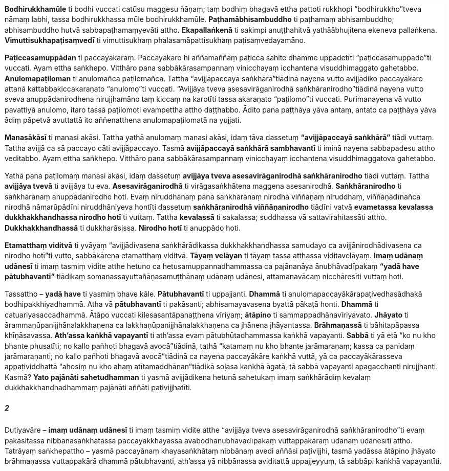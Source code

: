 **Bodhirukkhamūle** ti bodhi vuccati catūsu maggesu ñāṇaṃ; taṃ bodhiṃ bhagavā ettha pattoti rukkhopi “bodhirukkho”tveva nāmaṃ labhi, tassa bodhirukkhassa mūle bodhirukkhamūle. **Paṭhamābhisambuddho** ti paṭhamaṃ abhisambuddho; abhisambuddho hutvā sabbapaṭhamaṃyevāti attho. **Ekapallaṅkenā** ti sakimpi anuṭṭhahitvā yathāābhujitena ekeneva pallaṅkena. **Vimuttisukhapaṭisaṃvedī** ti vimuttisukhaṃ phalasamāpattisukhaṃ paṭisaṃvedayamāno.

**Paṭiccasamuppādan** ti paccayākāraṃ. Paccayākāro hi aññamaññaṃ paṭicca sahite dhamme uppādetīti “paṭiccasamuppādo”ti vuccati. Ayam ettha saṅkhepo. Vitthāro pana sabbākārasampannaṃ vinicchayaṃ icchantena visuddhimaggato gahetabbo. **Anulomapaṭiloman** ti anulomañca paṭilomañca. Tattha “avijjāpaccayā saṅkhārā”tiādinā nayena vutto avijjādiko paccayākāro attanā kattabbakiccakaraṇato “anulomo”ti vuccati. “Avijjāya tveva asesavirāganirodhā saṅkhāranirodho”tiādinā nayena vutto sveva anuppādanirodhena nirujjhamāno taṃ kiccaṃ na karotīti tassa akaraṇato “paṭilomo”ti vuccati. Purimanayena vā vutto pavattiyā anulomo, itaro tassā paṭilomoti evampettha attho daṭṭhabbo. Ādito pana paṭṭhāya yāva antaṃ, antato ca paṭṭhāya yāva ādiṃ pāpetvā avuttattā ito aññenatthena anulomapaṭilomatā na yujjati.

**Manasākāsī** ti manasi akāsi. Tattha yathā anulomaṃ manasi akāsi, idaṃ tāva dassetuṃ **“avijjāpaccayā saṅkhārā”** tiādi vuttaṃ. Tattha avijjā ca sā paccayo cāti avijjāpaccayo. Tasmā **avijjāpaccayā saṅkhārā sambhavantī** ti iminā nayena sabbapadesu attho veditabbo. Ayam ettha saṅkhepo. Vitthāro pana sabbākārasampannaṃ vinicchayaṃ icchantena visuddhimaggatova gahetabbo.

Yathā pana paṭilomaṃ manasi akāsi, idaṃ dassetuṃ **avijjāya tveva asesavirāganirodhā saṅkhāranirodho** tiādi vuttaṃ. Tattha **avijjāya tvevā** ti avijjāya tu eva. **Asesavirāganirodhā** ti virāgasaṅkhātena maggena asesanirodhā. **Saṅkhāranirodho** ti saṅkhārānaṃ anuppādanirodho hoti. Evaṃ niruddhānaṃ pana saṅkhārānaṃ nirodhā viññāṇaṃ niruddhaṃ, viññāṇādīnañca nirodhā nāmarūpādīni niruddhāniyeva hontīti dassetuṃ **saṅkhāranirodhā viññāṇanirodho** tiādīni vatvā **evametassa kevalassa dukkhakkhandhassa nirodho hotī** ti vuttaṃ. Tattha **kevalassā** ti sakalassa; suddhassa vā sattavirahitassāti attho. **Dukkhakkhandhassā** ti dukkharāsissa. **Nirodho hotī** ti anuppādo hoti.

**Etamatthaṃ viditvā** ti yvāyaṃ “avijjādivasena saṅkhārādikassa dukkhakkhandhassa samudayo ca avijjānirodhādivasena ca nirodho hotī”ti vutto, sabbākārena etamatthaṃ viditvā. **Tāyaṃ velāyan** ti tāyaṃ tassa atthassa viditavelāyaṃ. **Imaṃ udānaṃ udānesī** ti imaṃ tasmiṃ vidite atthe hetuno ca hetusamuppannadhammassa ca pajānanāya ānubhāvadīpakaṃ **“yadā have pātubhavantī”** tiādikaṃ somanassayuttañāṇasamuṭṭhānaṃ udānaṃ udānesi, attamanavācaṃ nicchāresīti vuttaṃ hoti.

Tassattho – **yadā have** ti yasmiṃ bhave kāle. **Pātubhavantī** ti uppajjanti. **Dhammā** ti anulomapaccayākārapaṭivedhasādhakā bodhipakkhiyadhammā. Atha vā **pātubhavantī** ti pakāsanti; abhisamayavasena byattā pākaṭā honti. **Dhammā** ti catuariyasaccadhammā. Ātāpo vuccati kilesasantāpanaṭṭhena vīriyaṃ; **ātāpino** ti sammappadhānavīriyavato. **Jhāyato** ti ārammaṇūpanijjhānalakkhaṇena ca lakkhaṇūpanijjhānalakkhaṇena ca jhānena jhāyantassa. **Brāhmaṇassā** ti bāhitapāpassa khīṇāsavassa. **Ath’assa kaṅkhā vapayantī** ti ath’assa evaṃ pātubhūtadhammassa kaṅkhā vapayanti. **Sabbā** ti yā etā “ko nu kho bhante phusatīti; no kallo pañhoti bhagavā avocā”tiādinā, tathā “katamaṃ nu kho bhante jarāmaraṇaṃ; kassa ca panidaṃ jarāmaraṇanti; no kallo pañhoti bhagavā avocā”tiādinā ca nayena paccayākāre kaṅkhā vuttā, yā ca paccayākārasseva appaṭividdhattā “ahosiṃ nu kho ahaṃ atītamaddhānan”tiādikā soḷasa kaṅkhā āgatā, tā sabbā vapayanti apagacchanti nirujjhanti. Kasmā? **Yato pajānāti sahetudhamman** ti yasmā avijjādikena hetunā sahetukaṃ imaṃ saṅkhārādiṃ kevalaṃ dukkhakkhandhadhammaṃ pajānāti aññāti paṭivijjhatīti.

##### 2

Dutiyavāre – **imaṃ udānaṃ udānesī** ti imaṃ tasmiṃ vidite atthe “avijjāya tveva asesavirāganirodhā saṅkhāranirodho”ti evaṃ pakāsitassa nibbānasaṅkhātassa paccayakkhayassa avabodhānubhāvadīpakaṃ vuttappakāraṃ udānaṃ udānesīti attho. Tatrāyaṃ saṅkhepattho – yasmā paccayānaṃ khayasaṅkhātaṃ nibbānaṃ avedi aññāsi paṭivijjhi, tasmā yadāssa ātāpino jhāyato brāhmaṇassa vuttappakārā dhammā pātubhavanti, ath’assa yā nibbānassa aviditattā uppajjeyyuṃ, tā sabbāpi kaṅkhā vapayantīti.
